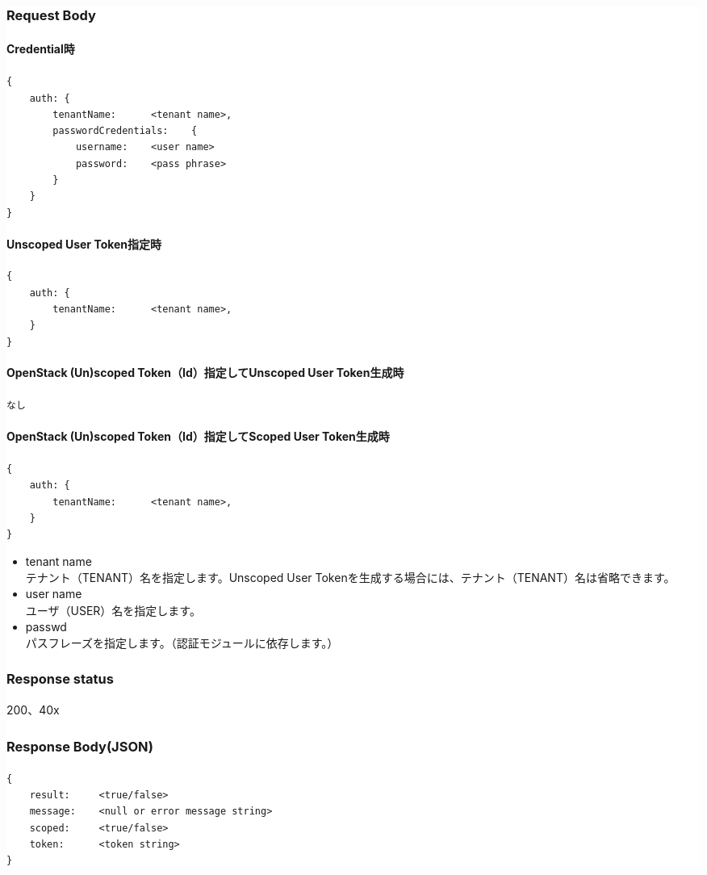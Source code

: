 ### Request Body
#### Credential時
```
{
    auth: {
        tenantName:      <tenant name>,
        passwordCredentials:    {
            username:    <user name>
            password:    <pass phrase>
        }
    }
}
```
#### Unscoped User Token指定時
```
{
    auth: {
        tenantName:      <tenant name>,
    }
}
```
#### OpenStack (Un)scoped Token（Id）指定してUnscoped User Token生成時
```
なし
```

#### OpenStack (Un)scoped Token（Id）指定してScoped User Token生成時
```
{
    auth: {
        tenantName:      <tenant name>,
    }
}
```

- tenant name  
テナント（TENANT）名を指定します。Unscoped User Tokenを生成する場合には、テナント（TENANT）名は省略できます。
- user name  
ユーザ（USER）名を指定します。
- passwd  
パスフレーズを指定します。（認証モジュールに依存します。）

### Response status
200、40x

### Response Body(JSON)
```
{
    result:     <true/false>
    message:    <null or error message string>
    scoped:     <true/false>
    token:      <token string>
}
```

